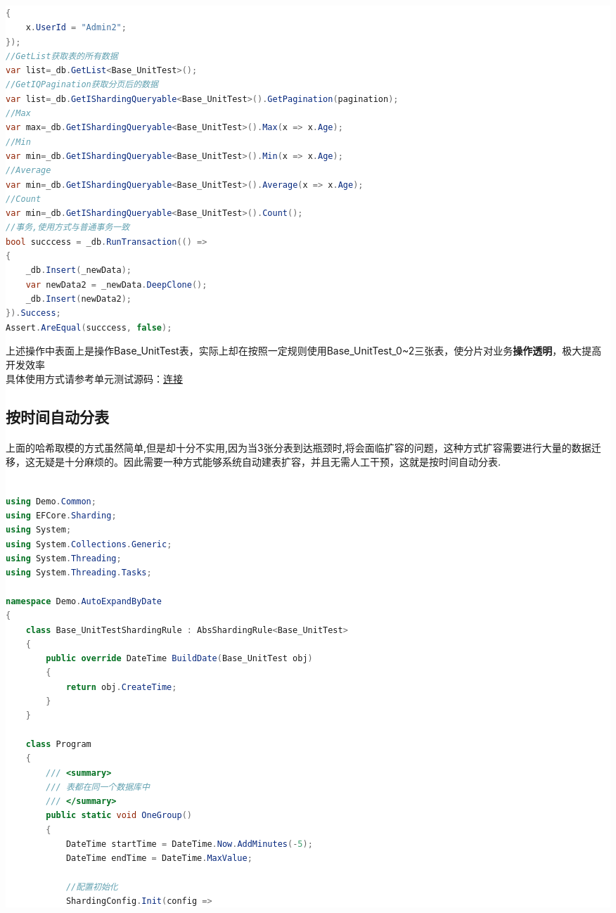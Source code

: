 ```c#
{
    x.UserId = "Admin2";
});
//GetList获取表的所有数据
var list=_db.GetList<Base_UnitTest>();
//GetIQPagination获取分页后的数据
var list=_db.GetIShardingQueryable<Base_UnitTest>().GetPagination(pagination);
//Max
var max=_db.GetIShardingQueryable<Base_UnitTest>().Max(x => x.Age);
//Min
var min=_db.GetIShardingQueryable<Base_UnitTest>().Min(x => x.Age);
//Average
var min=_db.GetIShardingQueryable<Base_UnitTest>().Average(x => x.Age);
//Count
var min=_db.GetIShardingQueryable<Base_UnitTest>().Count();
//事务,使用方式与普通事务一致
bool succcess = _db.RunTransaction(() =>
{
    _db.Insert(_newData);
    var newData2 = _newData.DeepClone();
    _db.Insert(newData2);
}).Success;
Assert.AreEqual(succcess, false);
```
上述操作中表面上是操作Base_UnitTest表，实际上却在按照一定规则使用Base_UnitTest_0~2三张表，使分片对业务**操作透明**，极大提高开发效率  
具体使用方式请参考单元测试源码：[连接](https://github.com/Coldairarrow/EFCore.Sharding/tree/master/src/EFCore.Sharding.Tests/Sharding)

## 按时间自动分表
上面的哈希取模的方式虽然简单,但是却十分不实用,因为当3张分表到达瓶颈时,将会面临扩容的问题，这种方式扩容需要进行大量的数据迁移，这无疑是十分麻烦的。因此需要一种方式能够系统自动建表扩容，并且无需人工干预，这就是按时间自动分表.

```c#

using Demo.Common;
using EFCore.Sharding;
using System;
using System.Collections.Generic;
using System.Threading;
using System.Threading.Tasks;

namespace Demo.AutoExpandByDate
{
    class Base_UnitTestShardingRule : AbsShardingRule<Base_UnitTest>
    {
        public override DateTime BuildDate(Base_UnitTest obj)
        {
            return obj.CreateTime;
        }
    }

    class Program
    {
        /// <summary>
        /// 表都在同一个数据库中
        /// </summary>
        public static void OneGroup()
        {
            DateTime startTime = DateTime.Now.AddMinutes(-5);
            DateTime endTime = DateTime.MaxValue;

            //配置初始化
            ShardingConfig.Init(config =>
```